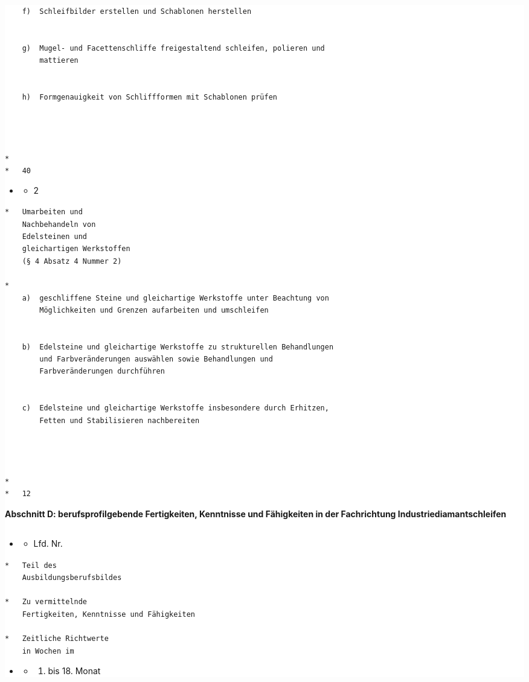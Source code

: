 
        f)  Schleifbilder erstellen und Schablonen herstellen


        g)  Mugel- und Facettenschliffe freigestaltend schleifen, polieren und
            mattieren


        h)  Formgenauigkeit von Schliffformen mit Schablonen prüfen




    *
    *   40


*    *   2

    *   Umarbeiten und
        Nachbehandeln von
        Edelsteinen und
        gleichartigen Werkstoffen
        (§ 4 Absatz 4 Nummer 2)

    *
        a)  geschliffene Steine und gleichartige Werkstoffe unter Beachtung von
            Möglichkeiten und Grenzen aufarbeiten und umschleifen


        b)  Edelsteine und gleichartige Werkstoffe zu strukturellen Behandlungen
            und Farbveränderungen auswählen sowie Behandlungen und
            Farbveränderungen durchführen


        c)  Edelsteine und gleichartige Werkstoffe insbesondere durch Erhitzen,
            Fetten und Stabilisieren nachbereiten




    *
    *   12




**Abschnitt D: berufsprofilgebende Fertigkeiten, Kenntnisse und
Fähigkeiten in der Fachrichtung Industriediamantschleifen**
##

*    *   Lfd.
        Nr.

    *   Teil des
        Ausbildungsberufsbildes

    *   Zu vermittelnde
        Fertigkeiten, Kenntnisse und Fähigkeiten

    *   Zeitliche Richtwerte
        in Wochen im


*    *   1. bis 18.
        Monat
